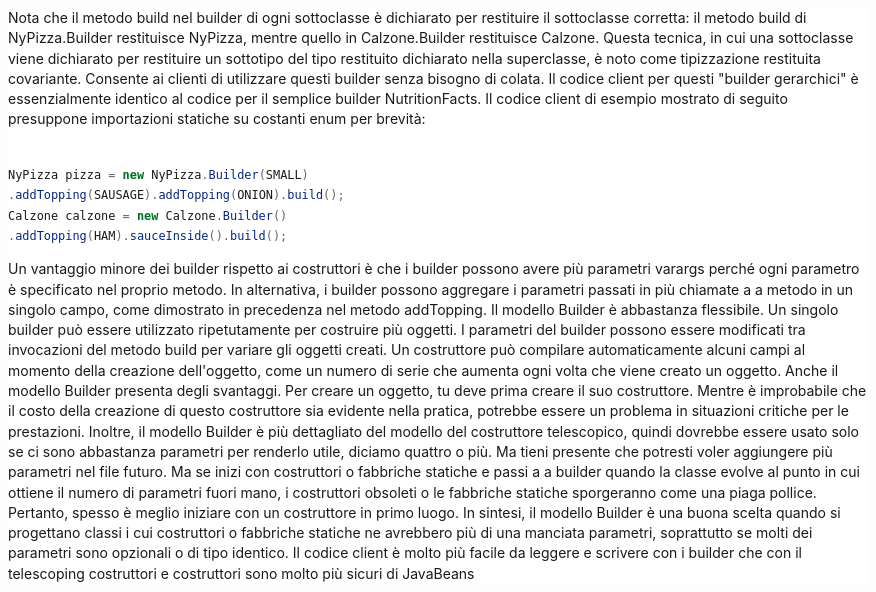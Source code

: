 Nota che il metodo build nel builder di ogni sottoclasse è dichiarato per restituire il
sottoclasse corretta: il metodo build di NyPizza.Builder restituisce NyPizza, mentre
quello in Calzone.Builder restituisce Calzone. Questa tecnica, in cui una sottoclasse
viene dichiarato per restituire un sottotipo del tipo restituito dichiarato nella superclasse, è noto come tipizzazione restituita covariante. Consente ai clienti di utilizzare questi builder
senza bisogno di colata.
Il codice client per questi "builder gerarchici" è essenzialmente identico al
codice per il semplice builder NutritionFacts. Il codice client di esempio mostrato di seguito
presuppone importazioni statiche su costanti enum per brevità:

```java

NyPizza pizza = new NyPizza.Builder(SMALL)
.addTopping(SAUSAGE).addTopping(ONION).build();
Calzone calzone = new Calzone.Builder()
.addTopping(HAM).sauceInside().build();

```

Un vantaggio minore dei builder rispetto ai costruttori è che i builder possono avere più parametri varargs perché ogni parametro è specificato nel proprio metodo.
In alternativa, i builder possono aggregare i parametri passati in più chiamate a a
metodo in un singolo campo, come dimostrato in precedenza nel metodo addTopping.
Il modello Builder è abbastanza flessibile. Un singolo builder può essere utilizzato ripetutamente
per costruire più oggetti. I parametri del builder possono essere modificati tra
invocazioni del metodo build per variare gli oggetti creati. Un costruttore può
compilare automaticamente alcuni campi al momento della creazione dell'oggetto, come un numero di serie che
aumenta ogni volta che viene creato un oggetto.
Anche il modello Builder presenta degli svantaggi. Per creare un oggetto, tu
deve prima creare il suo costruttore. Mentre è improbabile che il costo della creazione di questo costruttore sia
evidente nella pratica, potrebbe essere un problema in situazioni critiche per le prestazioni.
Inoltre, il modello Builder è più dettagliato del modello del costruttore telescopico,
quindi dovrebbe essere usato solo se ci sono abbastanza parametri per renderlo utile, diciamo
quattro o più. Ma tieni presente che potresti voler aggiungere più parametri nel file
futuro. Ma se inizi con costruttori o fabbriche statiche e passi a a
builder quando la classe evolve al punto in cui ottiene il numero di parametri
fuori mano, i costruttori obsoleti o le fabbriche statiche sporgeranno come una piaga
pollice. Pertanto, spesso è meglio iniziare con un costruttore in primo luogo.
In sintesi, il modello Builder è una buona scelta quando si progettano classi
i cui costruttori o fabbriche statiche ne avrebbero più di una manciata
parametri, soprattutto se molti dei parametri sono opzionali o di tipo identico.
Il codice client è molto più facile da leggere e scrivere con i builder che con il telescoping
costruttori e costruttori sono molto più sicuri di JavaBeans